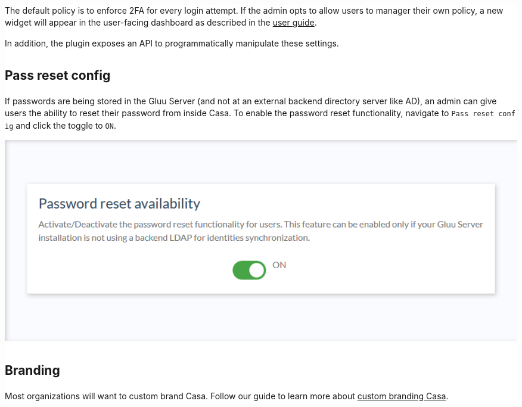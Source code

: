 The default policy is to enforce 2FA for every login attempt. If the admin opts to allow users to manager their own policy, a new widget will appear in the user-facing dashboard as described in the [user guide](../user-guide.md#2fa-settings--trusted-devices). 

In addition, the plugin exposes an API to programmatically manipulate these settings.

## Pass reset config

If passwords are being stored in the Gluu Server (and not at an external backend directory server like AD), an admin can give users the ability to reset their password from inside Casa. To enable the password reset functionality, navigate to `Pass reset config` and click the toggle to `ON`.  

![pw-reset-settings](../../assets/casa/admin-console/pw-reset-setting.png)


## Branding

Most organizations will want to custom brand Casa. Follow our guide to learn more about [custom branding Casa](./custom-branding.md).
